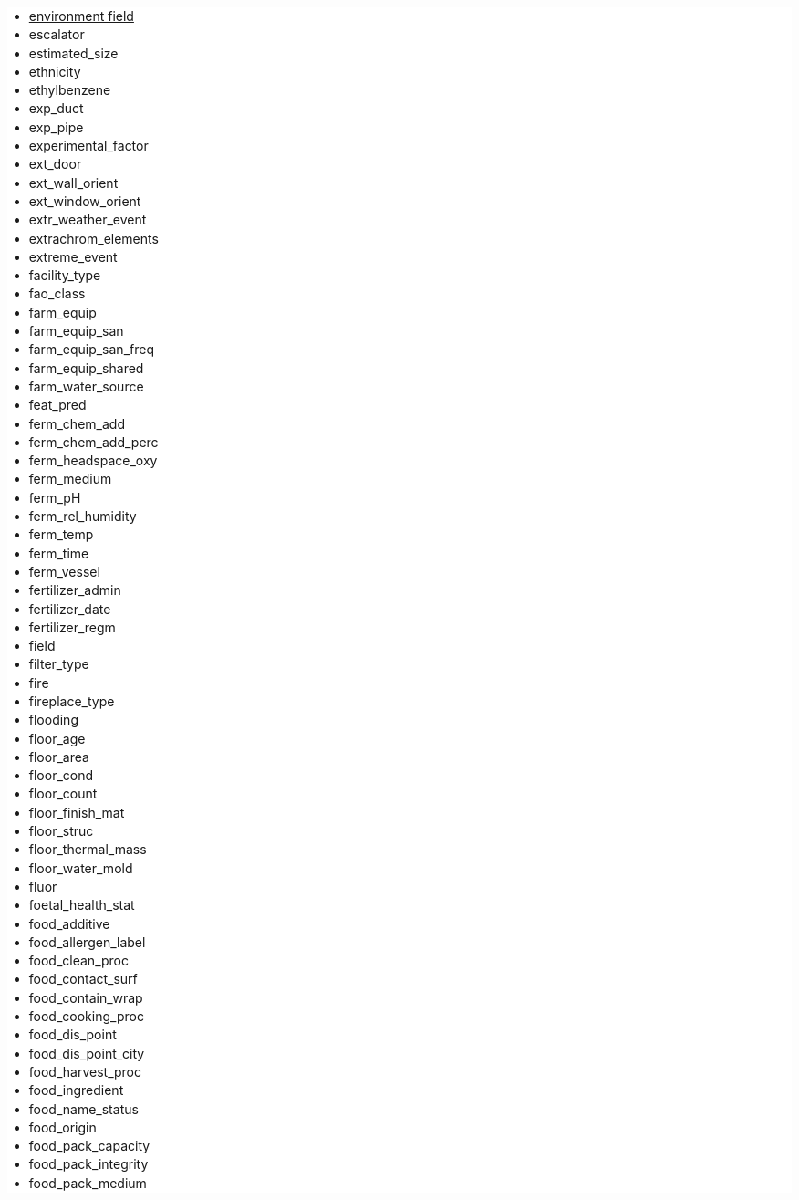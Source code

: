 - [environment field](environment_field.md)
- escalator
- estimated_size
- ethnicity
- ethylbenzene
- exp_duct
- exp_pipe
- experimental_factor
- ext_door
- ext_wall_orient
- ext_window_orient
- extr_weather_event
- extrachrom_elements
- extreme_event
- facility_type
- fao_class
- farm_equip
- farm_equip_san
- farm_equip_san_freq
- farm_equip_shared
- farm_water_source
- feat_pred
- ferm_chem_add
- ferm_chem_add_perc
- ferm_headspace_oxy
- ferm_medium
- ferm_pH
- ferm_rel_humidity
- ferm_temp
- ferm_time
- ferm_vessel
- fertilizer_admin
- fertilizer_date
- fertilizer_regm
- field
- filter_type
- fire
- fireplace_type
- flooding
- floor_age
- floor_area
- floor_cond
- floor_count
- floor_finish_mat
- floor_struc
- floor_thermal_mass
- floor_water_mold
- fluor
- foetal_health_stat
- food_additive
- food_allergen_label
- food_clean_proc
- food_contact_surf
- food_contain_wrap
- food_cooking_proc
- food_dis_point
- food_dis_point_city
- food_harvest_proc
- food_ingredient
- food_name_status
- food_origin
- food_pack_capacity
- food_pack_integrity
- food_pack_medium